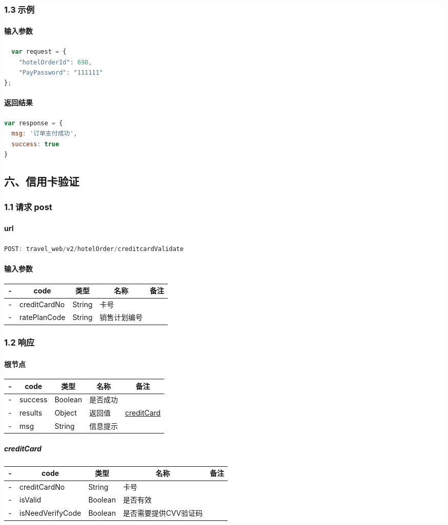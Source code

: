### <a id="order-cancel-example"></a> 1.3 示例

#### 输入参数

```javascript
  var request = {
    "hotelOrderId": 698,
    "PayPassword": "111111"
};
```

#### 返回结果

```javascript
var response = {
  msg: '订单支付成功',
  success: true
}
```

## <a id="creditcard"></a> 六、信用卡验证

###  <a id="creditcard-request"></a> 1.1 请求 post

#### url

```javascript
POST: travel_web/v2/hotelOrder/creditcardValidate
```

#### 输入参数

-|code|类型|名称|备注|
---|---|---|---|---|
-|creditCardNo|String|卡号|
-|ratePlanCode|String|销售计划编号|

###  <a id="creditcard-response"></a> 1.2 响应

#### 根节点

-|code|类型|名称|备注|
---|---|---|---|---|
-|success|Boolean|是否成功|
-|results|Object|返回值|[creditCard](#creditCard.info)|
-|msg|String|信息提示|

#####  <a id="creditCard.info"></a> creditCard

-|code|类型|名称|备注|
---|---|---|---|---|
-|creditCardNo|String|卡号|
-|isValid|Boolean|是否有效|
-|isNeedVerifyCode|Boolean|是否需要提供CVV验证码|
